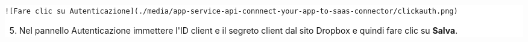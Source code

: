 	![Fare clic su Autenticazione](./media/app-service-api-connnect-your-app-to-saas-connector/clickauth.png)

5. Nel pannello Autenticazione immettere l'ID client e il segreto client dal sito Dropbox e quindi fare clic su **Salva**.
